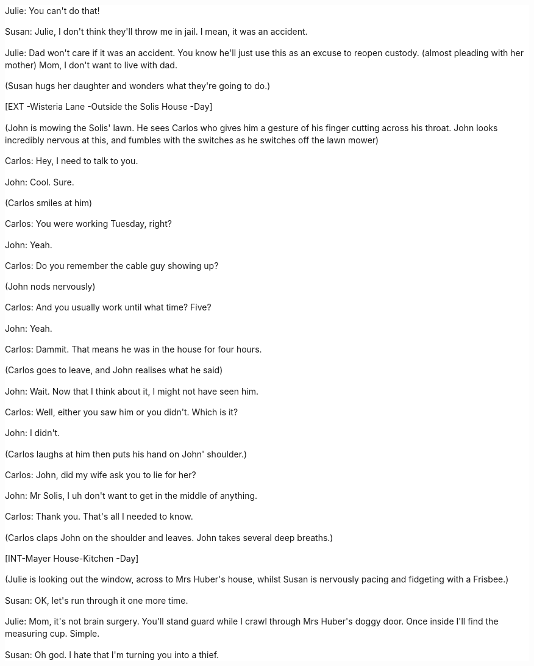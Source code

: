 Julie: You can't do that! 

Susan: Julie, I don't think they'll throw me in jail. I mean, it was an accident. 

Julie: Dad won't care if it was an accident. You know he'll just use this as an excuse to reopen custody. (almost pleading with her mother) Mom, I don't want to live with dad. 

(Susan hugs her daughter and wonders what they're going to do.) 

[EXT -Wisteria Lane -Outside the Solis House -Day] 

(John is mowing the Solis' lawn. He sees Carlos who gives him a gesture of his finger cutting across his throat. John looks incredibly nervous at this, and fumbles with the switches as he switches off the lawn mower) 

Carlos: Hey, I need to talk to you. 

John: Cool. Sure. 

(Carlos smiles at him) 

Carlos: You were working Tuesday, right? 

John: Yeah. 

Carlos: Do you remember the cable guy showing up? 

(John nods nervously) 

Carlos: And you usually work until what time? Five? 

John: Yeah. 

Carlos: Dammit. That means he was in the house for four hours. 

(Carlos goes to leave, and John realises what he said) 

John: Wait. Now that I think about it, I might not have seen him. 

Carlos: Well, either you saw him or you didn't. Which is it? 

John: I didn't. 

(Carlos laughs at him then puts his hand on John' shoulder.) 

Carlos: John, did my wife ask you to lie for her? 

John: Mr Solis, I uh don't want to get in the middle of anything. 

Carlos: Thank you. That's all I needed to know. 

(Carlos claps John on the shoulder and leaves. John takes several deep breaths.) 

[INT-Mayer House-Kitchen -Day] 

(Julie is looking out the window, across to Mrs Huber's house, whilst Susan is nervously pacing and fidgeting with a Frisbee.) 

Susan: OK, let's run through it one more time. 

Julie: Mom, it's not brain surgery. You'll stand guard while I crawl through Mrs Huber's doggy door. Once inside I'll find the measuring cup. Simple. 

Susan: Oh god. I hate that I'm turning you into a thief. 
